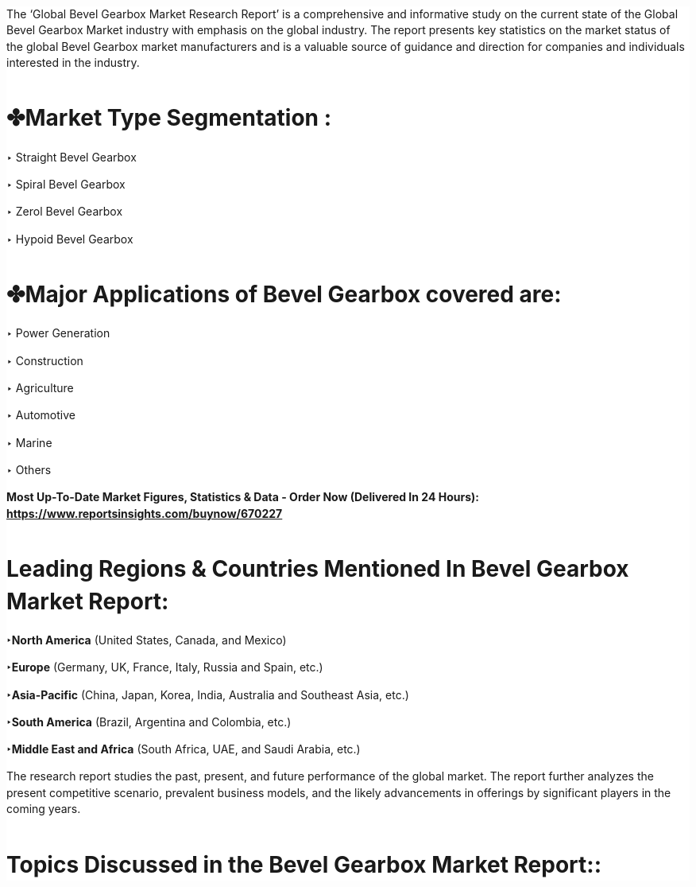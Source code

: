 The ‘Global Bevel Gearbox Market Research Report’ is a comprehensive and informative study on the current state of the Global Bevel Gearbox Market industry with emphasis on the global industry. The report presents key statistics on the market status of the global Bevel Gearbox market manufacturers and is a valuable source of guidance and direction for companies and individuals interested in the industry.

# <strong>✤Market Type Segmentation :</strong>

‣ Straight Bevel Gearbox

‣ Spiral Bevel Gearbox

‣ Zerol Bevel Gearbox

‣ Hypoid Bevel Gearbox

# <strong>✤Major Applications of Bevel Gearbox covered are:</strong>

‣ Power Generation

‣ Construction

‣ Agriculture

‣ Automotive

‣ Marine

‣ Others

<strong>Most Up-To-Date Market Figures, Statistics & Data - Order Now (Delivered In 24 Hours): <a href=https://www.reportsinsights.com/buynow/670227>https://www.reportsinsights.com/buynow/670227</a></strong>

# <strong>Leading Regions &amp; Countries Mentioned In Bevel Gearbox Market Report:</strong>

<strong>‣North America</strong> (United States, Canada, and Mexico)

<strong>‣Europe</strong> (Germany, UK, France, Italy, Russia and Spain, etc.)

<strong>‣Asia-Pacific</strong> (China, Japan, Korea, India, Australia and Southeast Asia, etc.)

<strong>‣South America</strong> (Brazil, Argentina and Colombia, etc.)

<strong>‣Middle East and Africa</strong> (South Africa, UAE, and Saudi Arabia, etc.)

The research report studies the past, present, and future performance of the global market. The report further analyzes the present competitive scenario, prevalent business models, and the likely advancements in offerings by significant players in the coming years.

# <strong>Topics Discussed in the Bevel Gearbox Market Report::</strong>
